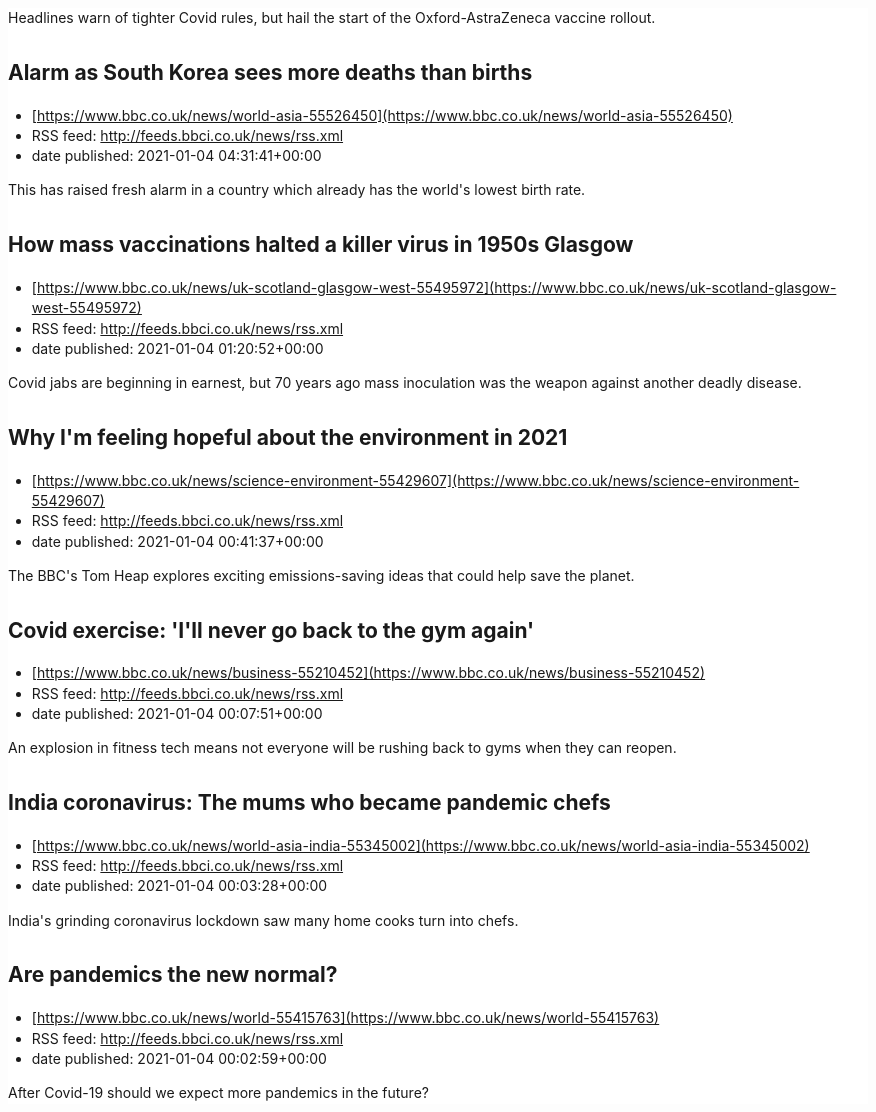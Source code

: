 Headlines warn of tighter Covid rules, but hail the start of the Oxford-AstraZeneca vaccine rollout.

## Alarm as South Korea sees more deaths than births
 - [https://www.bbc.co.uk/news/world-asia-55526450](https://www.bbc.co.uk/news/world-asia-55526450)
 - RSS feed: http://feeds.bbci.co.uk/news/rss.xml
 - date published: 2021-01-04 04:31:41+00:00

This has raised fresh alarm in a country which already has the world's lowest birth rate.

## How mass vaccinations halted a killer virus in 1950s Glasgow
 - [https://www.bbc.co.uk/news/uk-scotland-glasgow-west-55495972](https://www.bbc.co.uk/news/uk-scotland-glasgow-west-55495972)
 - RSS feed: http://feeds.bbci.co.uk/news/rss.xml
 - date published: 2021-01-04 01:20:52+00:00

Covid jabs are beginning in earnest, but 70 years ago mass inoculation was the weapon against another deadly disease.

## Why I'm feeling hopeful about the environment in 2021
 - [https://www.bbc.co.uk/news/science-environment-55429607](https://www.bbc.co.uk/news/science-environment-55429607)
 - RSS feed: http://feeds.bbci.co.uk/news/rss.xml
 - date published: 2021-01-04 00:41:37+00:00

The BBC's Tom Heap explores exciting emissions-saving ideas that could help save the planet.

## Covid exercise: 'I'll never go back to the gym again'
 - [https://www.bbc.co.uk/news/business-55210452](https://www.bbc.co.uk/news/business-55210452)
 - RSS feed: http://feeds.bbci.co.uk/news/rss.xml
 - date published: 2021-01-04 00:07:51+00:00

An explosion in fitness tech means not everyone will be rushing back to gyms when they can reopen.

## India coronavirus: The mums who became pandemic chefs
 - [https://www.bbc.co.uk/news/world-asia-india-55345002](https://www.bbc.co.uk/news/world-asia-india-55345002)
 - RSS feed: http://feeds.bbci.co.uk/news/rss.xml
 - date published: 2021-01-04 00:03:28+00:00

India's grinding coronavirus lockdown saw many home cooks turn into chefs.

## Are pandemics the new normal?
 - [https://www.bbc.co.uk/news/world-55415763](https://www.bbc.co.uk/news/world-55415763)
 - RSS feed: http://feeds.bbci.co.uk/news/rss.xml
 - date published: 2021-01-04 00:02:59+00:00

After Covid-19 should we expect more pandemics in the future?
